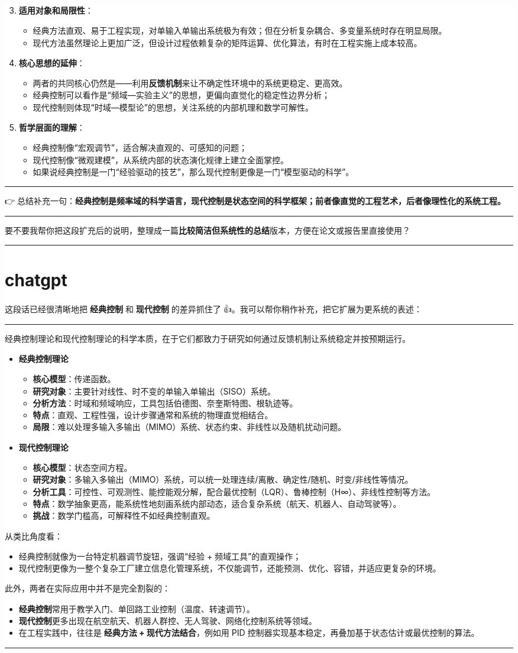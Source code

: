 3. **适用对象和局限性**：  
   - 经典方法直观、易于工程实现，对单输入单输出系统极为有效；但在分析复杂耦合、多变量系统时存在明显局限。  
   - 现代方法虽然理论上更加广泛，但设计过程依赖复杂的矩阵运算、优化算法，有时在工程实施上成本较高。  

4. **核心思想的延伸**：  
   - 两者的共同核心仍然是——利用**反馈机制**来让不确定性环境中的系统更稳定、更高效。  
   - 经典控制可以看作是“频域—实验主义”的思想，更偏向直觉化的稳定性边界分析；  
   - 现代控制则体现“时域—模型论”的思想，关注系统的内部机理和数学可解性。  

5. **哲学层面的理解**：  
   - 经典控制像“宏观调节”，适合解决直观的、可感知的问题；  
   - 现代控制像“微观建模”，从系统内部的状态演化规律上建立全面掌控。  
   - 如果说经典控制是一门“经验驱动的技艺”，那么现代控制更像是一门“模型驱动的科学”。  

***

👉 总结补充一句：**经典控制是频率域的科学语言，现代控制是状态空间的科学框架；前者像直觉的工程艺术，后者像理性化的系统工程。**  

***

要不要我帮你把这段扩充后的说明，整理成一篇**比较简洁但系统性的总结**版本，方便在论文或报告里直接使用？

---

# chatgpt

这段话已经很清晰地把 **经典控制** 和 **现代控制** 的差异抓住了 👍。我可以帮你稍作补充，把它扩展为更系统的表述：

---

经典控制理论和现代控制理论的科学本质，在于它们都致力于研究如何通过反馈机制让系统稳定并按预期运行。

* **经典控制理论**

  * **核心模型**：传递函数。
  * **研究对象**：主要针对线性、时不变的单输入单输出（SISO）系统。
  * **分析方法**：时域和频域响应，工具包括伯德图、奈奎斯特图、根轨迹等。
  * **特点**：直观、工程性强，设计步骤通常和系统的物理直觉相结合。
  * **局限**：难以处理多输入多输出（MIMO）系统、状态约束、非线性以及随机扰动问题。

* **现代控制理论**

  * **核心模型**：状态空间方程。
  * **研究对象**：多输入多输出（MIMO）系统，可以统一处理连续/离散、确定性/随机、时变/非线性等情况。
  * **分析工具**：可控性、可观测性、能控能观分解，配合最优控制（LQR）、鲁棒控制（H∞）、非线性控制等方法。
  * **特点**：数学抽象更高，能系统性地刻画系统内部动态，适合复杂系统（航天、机器人、自动驾驶等）。
  * **挑战**：数学门槛高，可解释性不如经典控制直观。

从类比角度看：

* 经典控制就像为一台特定机器调节旋钮，强调“经验 + 频域工具”的直观操作；
* 现代控制更像为一整个复杂工厂建立信息化管理系统，不仅能调节，还能预测、优化、容错，并适应更复杂的环境。

此外，两者在实际应用中并不是完全割裂的：

* **经典控制**常用于教学入门、单回路工业控制（温度、转速调节）。
* **现代控制**更多出现在航空航天、机器人群控、无人驾驶、网络化控制系统等领域。
* 在工程实践中，往往是 **经典方法 + 现代方法结合**，例如用 PID 控制器实现基本稳定，再叠加基于状态估计或最优控制的算法。

---